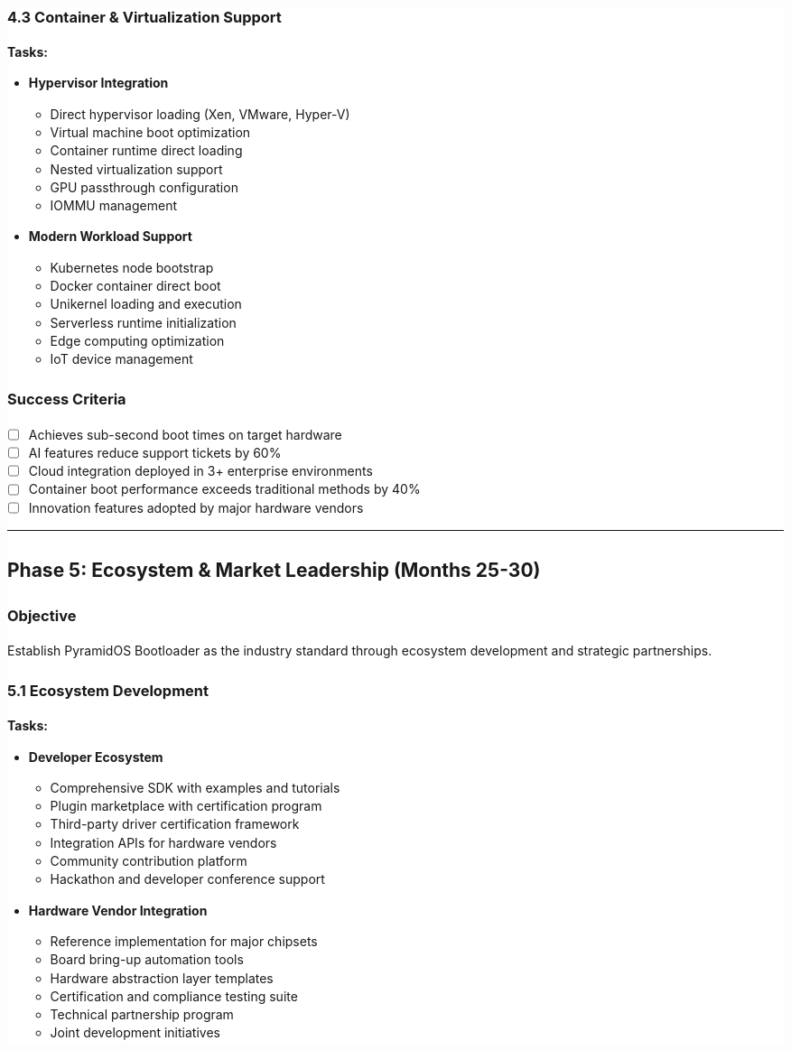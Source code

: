 ### 4.3 Container & Virtualization Support

**Tasks:**
- **Hypervisor Integration**
  - Direct hypervisor loading (Xen, VMware, Hyper-V)
  - Virtual machine boot optimization
  - Container runtime direct loading
  - Nested virtualization support
  - GPU passthrough configuration
  - IOMMU management

- **Modern Workload Support**
  - Kubernetes node bootstrap
  - Docker container direct boot
  - Unikernel loading and execution
  - Serverless runtime initialization
  - Edge computing optimization
  - IoT device management

### Success Criteria
- [ ] Achieves sub-second boot times on target hardware
- [ ] AI features reduce support tickets by 60%
- [ ] Cloud integration deployed in 3+ enterprise environments
- [ ] Container boot performance exceeds traditional methods by 40%
- [ ] Innovation features adopted by major hardware vendors

---

## Phase 5: Ecosystem & Market Leadership (Months 25-30)

### Objective
Establish PyramidOS Bootloader as the industry standard through ecosystem development and strategic partnerships.

### 5.1 Ecosystem Development

**Tasks:**
- **Developer Ecosystem**
  - Comprehensive SDK with examples and tutorials
  - Plugin marketplace with certification program
  - Third-party driver certification framework
  - Integration APIs for hardware vendors
  - Community contribution platform
  - Hackathon and developer conference support

- **Hardware Vendor Integration**
  - Reference implementation for major chipsets
  - Board bring-up automation tools
  - Hardware abstraction layer templates
  - Certification and compliance testing suite
  - Technical partnership program
  - Joint development initiatives
